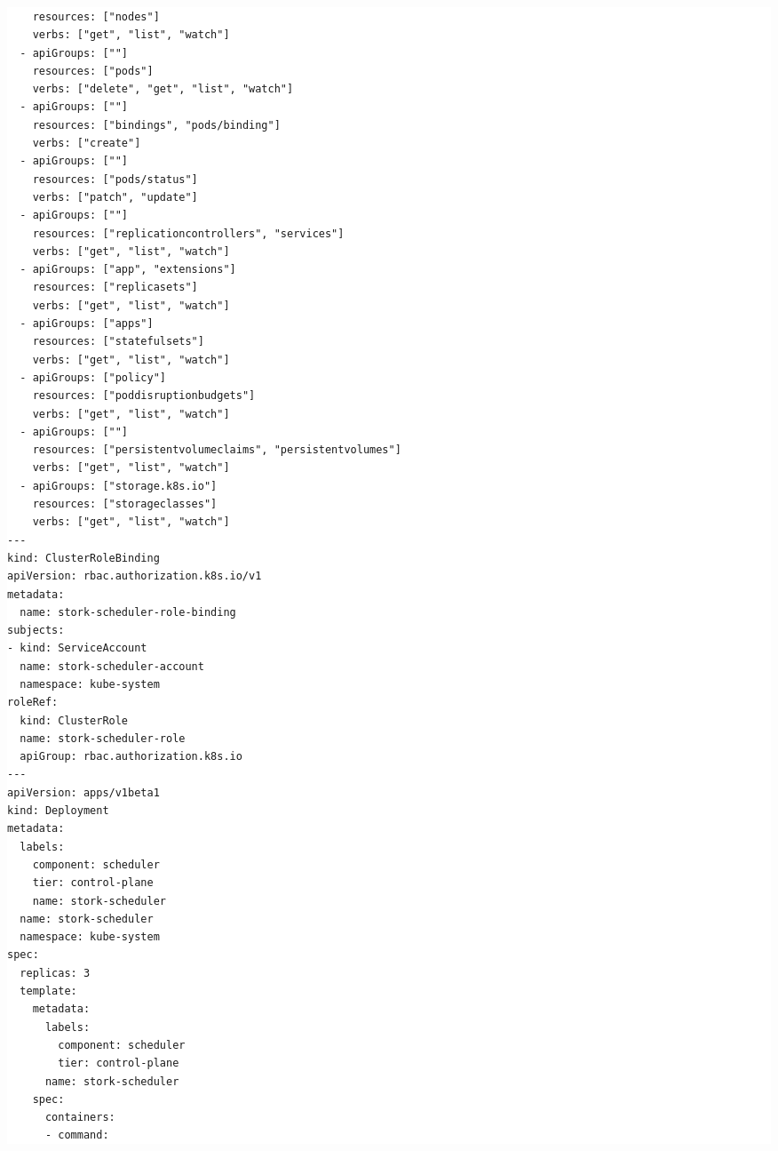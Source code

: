 ```
    resources: ["nodes"]
    verbs: ["get", "list", "watch"]
  - apiGroups: [""]
    resources: ["pods"]
    verbs: ["delete", "get", "list", "watch"]
  - apiGroups: [""]
    resources: ["bindings", "pods/binding"]
    verbs: ["create"]
  - apiGroups: [""]
    resources: ["pods/status"]
    verbs: ["patch", "update"]
  - apiGroups: [""]
    resources: ["replicationcontrollers", "services"]
    verbs: ["get", "list", "watch"]
  - apiGroups: ["app", "extensions"]
    resources: ["replicasets"]
    verbs: ["get", "list", "watch"]
  - apiGroups: ["apps"]
    resources: ["statefulsets"]
    verbs: ["get", "list", "watch"]
  - apiGroups: ["policy"]
    resources: ["poddisruptionbudgets"]
    verbs: ["get", "list", "watch"]
  - apiGroups: [""]
    resources: ["persistentvolumeclaims", "persistentvolumes"]
    verbs: ["get", "list", "watch"]
  - apiGroups: ["storage.k8s.io"]
    resources: ["storageclasses"]
    verbs: ["get", "list", "watch"]
---
kind: ClusterRoleBinding
apiVersion: rbac.authorization.k8s.io/v1
metadata:
  name: stork-scheduler-role-binding
subjects:
- kind: ServiceAccount
  name: stork-scheduler-account
  namespace: kube-system
roleRef:
  kind: ClusterRole
  name: stork-scheduler-role
  apiGroup: rbac.authorization.k8s.io
---
apiVersion: apps/v1beta1
kind: Deployment
metadata:
  labels:
    component: scheduler
    tier: control-plane
    name: stork-scheduler
  name: stork-scheduler
  namespace: kube-system
spec:
  replicas: 3
  template:
    metadata:
      labels:
        component: scheduler
        tier: control-plane
      name: stork-scheduler
    spec:
      containers:
      - command:
```